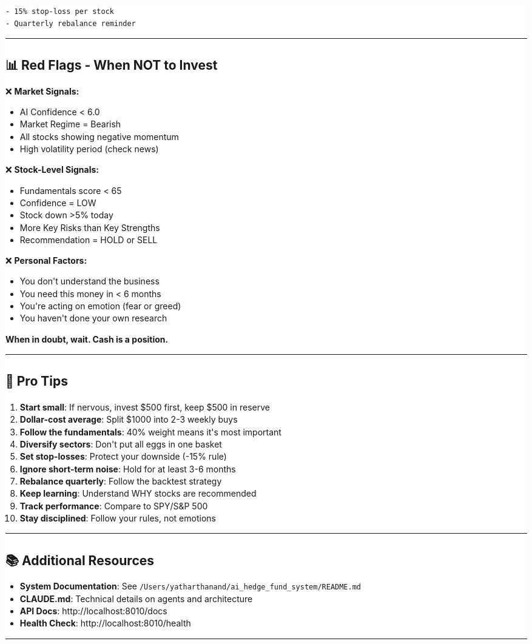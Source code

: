 ```
- 15% stop-loss per stock
- Quarterly rebalance reminder
```

---

## 📊 Red Flags - When NOT to Invest

❌ **Market Signals:**
- AI Confidence < 6.0
- Market Regime = Bearish
- All stocks showing negative momentum
- High volatility period (check news)

❌ **Stock-Level Signals:**
- Fundamentals score < 65
- Confidence = LOW
- Stock down >5% today
- More Key Risks than Key Strengths
- Recommendation = HOLD or SELL

❌ **Personal Factors:**
- You don't understand the business
- You need this money in < 6 months
- You're acting on emotion (fear or greed)
- You haven't done your own research

**When in doubt, wait. Cash is a position.**

---

## 🚀 Pro Tips

1. **Start small**: If nervous, invest $500 first, keep $500 in reserve
2. **Dollar-cost average**: Split $1000 into 2-3 weekly buys
3. **Follow the fundamentals**: 40% weight means it's most important
4. **Diversify sectors**: Don't put all eggs in one basket
5. **Set stop-losses**: Protect your downside (-15% rule)
6. **Ignore short-term noise**: Hold for at least 3-6 months
7. **Rebalance quarterly**: Follow the backtest strategy
8. **Keep learning**: Understand WHY stocks are recommended
9. **Track performance**: Compare to SPY/S&P 500
10. **Stay disciplined**: Follow your rules, not emotions

---

## 📚 Additional Resources

- **System Documentation**: See `/Users/yatharthanand/ai_hedge_fund_system/README.md`
- **CLAUDE.md**: Technical details on agents and architecture
- **API Docs**: http://localhost:8010/docs
- **Health Check**: http://localhost:8010/health

---